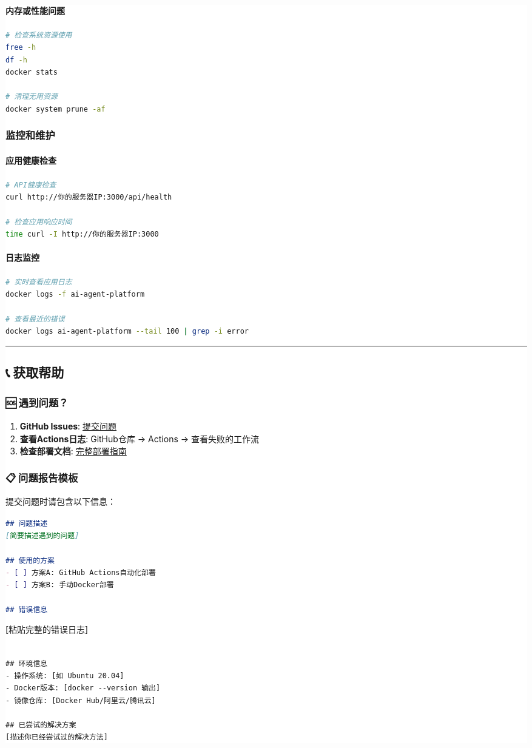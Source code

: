 #### 内存或性能问题
```bash
# 检查系统资源使用
free -h
df -h
docker stats

# 清理无用资源
docker system prune -af
```

### 监控和维护

#### 应用健康检查
```bash
# API健康检查
curl http://你的服务器IP:3000/api/health

# 检查应用响应时间
time curl -I http://你的服务器IP:3000
```

#### 日志监控
```bash
# 实时查看应用日志
docker logs -f ai-agent-platform

# 查看最近的错误
docker logs ai-agent-platform --tail 100 | grep -i error
```

---

## 📞 获取帮助

### 🆘 遇到问题？

1. **GitHub Issues**: [提交问题](https://github.com/Xaiver03/AIgalaxy/issues)
2. **查看Actions日志**: GitHub仓库 → Actions → 查看失败的工作流
3. **检查部署文档**: [完整部署指南](./docs/deployment/README.md)

### 📋 问题报告模板

提交问题时请包含以下信息：

```markdown
## 问题描述
[简要描述遇到的问题]

## 使用的方案
- [ ] 方案A: GitHub Actions自动化部署
- [ ] 方案B: 手动Docker部署

## 错误信息
```
[粘贴完整的错误日志]
```

## 环境信息
- 操作系统: [如 Ubuntu 20.04]
- Docker版本: [docker --version 输出]
- 镜像仓库: [Docker Hub/阿里云/腾讯云]

## 已尝试的解决方案
[描述你已经尝试过的解决方法]
```